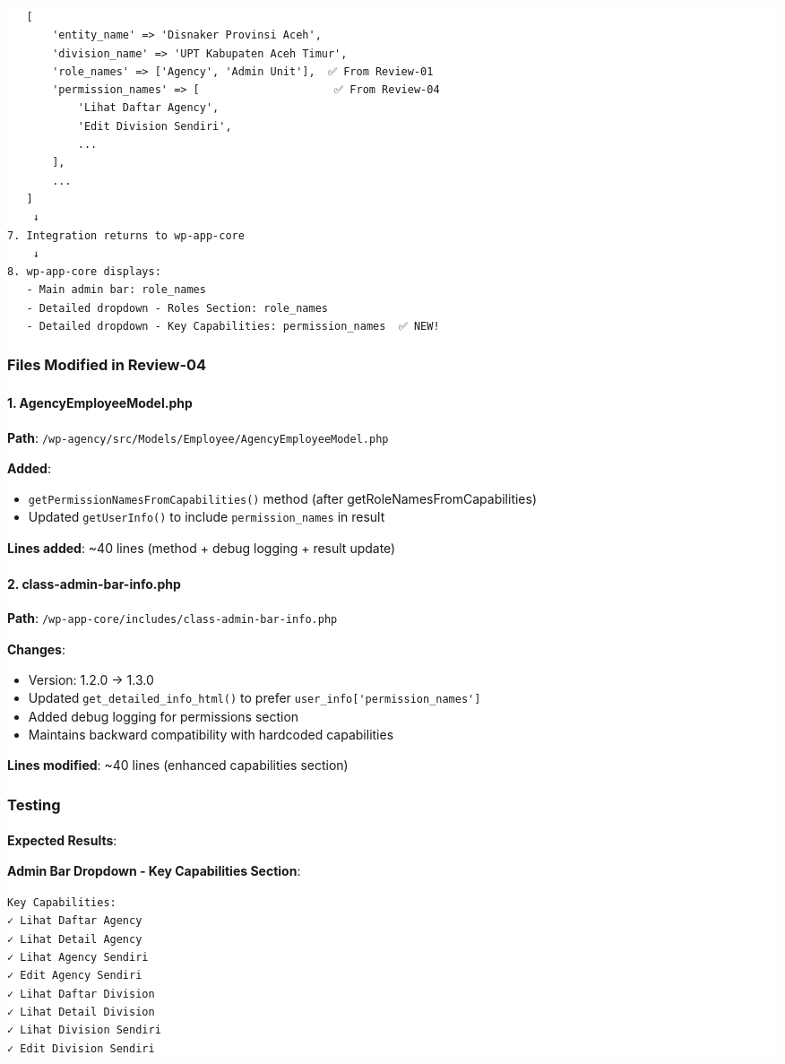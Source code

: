 ```
   [
       'entity_name' => 'Disnaker Provinsi Aceh',
       'division_name' => 'UPT Kabupaten Aceh Timur',
       'role_names' => ['Agency', 'Admin Unit'],  ✅ From Review-01
       'permission_names' => [                     ✅ From Review-04
           'Lihat Daftar Agency',
           'Edit Division Sendiri',
           ...
       ],
       ...
   ]
    ↓
7. Integration returns to wp-app-core
    ↓
8. wp-app-core displays:
   - Main admin bar: role_names
   - Detailed dropdown - Roles Section: role_names
   - Detailed dropdown - Key Capabilities: permission_names  ✅ NEW!
```

### Files Modified in Review-04

#### 1. AgencyEmployeeModel.php
**Path**: `/wp-agency/src/Models/Employee/AgencyEmployeeModel.php`

**Added**:
- `getPermissionNamesFromCapabilities()` method (after getRoleNamesFromCapabilities)
- Updated `getUserInfo()` to include `permission_names` in result

**Lines added**: ~40 lines (method + debug logging + result update)

#### 2. class-admin-bar-info.php
**Path**: `/wp-app-core/includes/class-admin-bar-info.php`

**Changes**:
- Version: 1.2.0 → 1.3.0
- Updated `get_detailed_info_html()` to prefer `user_info['permission_names']`
- Added debug logging for permissions section
- Maintains backward compatibility with hardcoded capabilities

**Lines modified**: ~40 lines (enhanced capabilities section)

### Testing

**Expected Results**:

**Admin Bar Dropdown - Key Capabilities Section**:
```
Key Capabilities:
✓ Lihat Daftar Agency
✓ Lihat Detail Agency
✓ Lihat Agency Sendiri
✓ Edit Agency Sendiri
✓ Lihat Daftar Division
✓ Lihat Detail Division
✓ Lihat Division Sendiri
✓ Edit Division Sendiri
```
